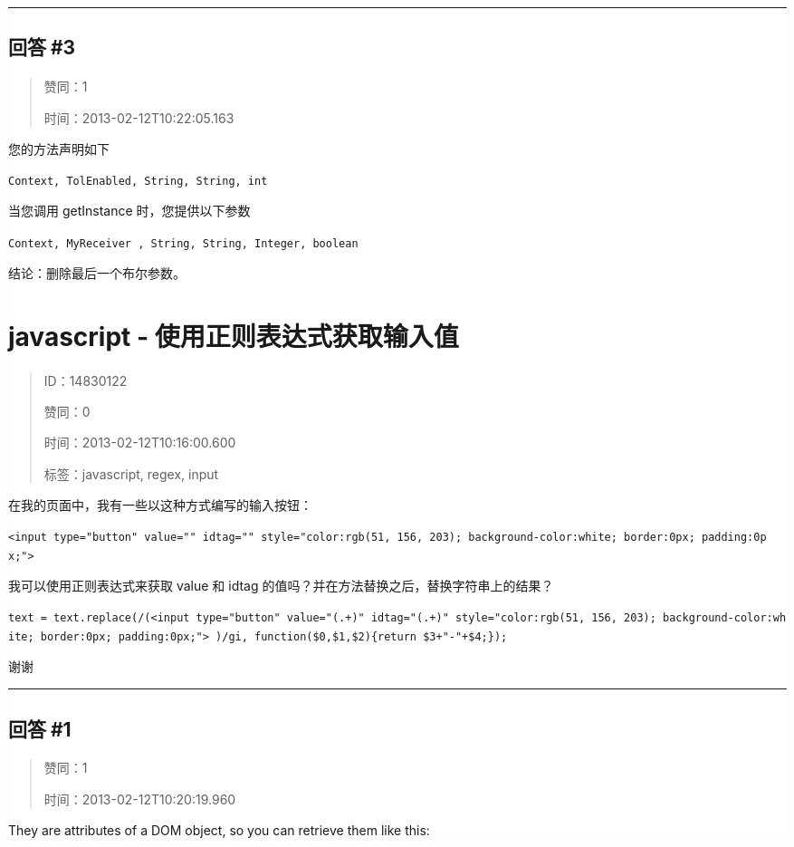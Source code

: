 * * *

## 回答 #3

> 赞同：1
> 
> 时间：2013-02-12T10:22:05.163

您的方法声明如下

```
Context, TolEnabled, String, String, int 
```

当您调用 getInstance 时，您提供以下参数

```
Context, MyReceiver , String, String, Integer, boolean 
```

结论：删除最后一个布尔参数。

# javascript - 使用正则表达式获取输入值

> ID：14830122
> 
> 赞同：0
> 
> 时间：2013-02-12T10:16:00.600
> 
> 标签：javascript, regex, input

在我的页面中，我有一些以这种方式编写的输入按钮：

```
<input type="button" value="" idtag="" style="color:rgb(51, 156, 203); background-color:white; border:0px; padding:0px;"> 
```

我可以使用正则表达式来获取 value 和 idtag 的值吗？并在方法替换之后，替换字符串上的结果？

```
text = text.replace(/(<input type="button" value="(.+)" idtag="(.+)" style="color:rgb(51, 156, 203); background-color:white; border:0px; padding:0px;"> )/gi, function($0,$1,$2){return $3+"-"+$4;}); 
```

谢谢

* * *

## 回答 #1

> 赞同：1
> 
> 时间：2013-02-12T10:20:19.960

They are attributes of a DOM object, so you can retrieve them like this:
